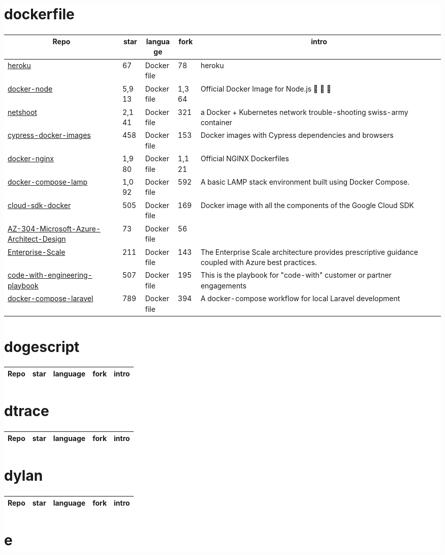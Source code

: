 

# dockerfile

Repo|star|language|fork|intro
-|-|-|-|-
[heroku](https://github.com/mixool/heroku)|67|Dockerfile|78|heroku
[docker-node](https://github.com/nodejs/docker-node)|5,913|Dockerfile|1,364|Official Docker Image for Node.js 🐳 🐢 🚀
[netshoot](https://github.com/nicolaka/netshoot)|2,141|Dockerfile|321|a Docker + Kubernetes network trouble-shooting swiss-army container
[cypress-docker-images](https://github.com/cypress-io/cypress-docker-images)|458|Dockerfile|153|Docker images with Cypress dependencies and browsers
[docker-nginx](https://github.com/nginxinc/docker-nginx)|1,980|Dockerfile|1,121|Official NGINX Dockerfiles
[docker-compose-lamp](https://github.com/sprintcube/docker-compose-lamp)|1,092|Dockerfile|592|A basic LAMP stack environment built using Docker Compose.
[cloud-sdk-docker](https://github.com/GoogleCloudPlatform/cloud-sdk-docker)|505|Dockerfile|169|Docker image with all the components of the Google Cloud SDK
[AZ-304-Microsoft-Azure-Architect-Design](https://github.com/MicrosoftLearning/AZ-304-Microsoft-Azure-Architect-Design)|73|Dockerfile|56|
[Enterprise-Scale](https://github.com/Azure/Enterprise-Scale)|211|Dockerfile|143|The Enterprise Scale architecture provides prescriptive guidance coupled with Azure best practices.
[code-with-engineering-playbook](https://github.com/microsoft/code-with-engineering-playbook)|507|Dockerfile|195|This is the playbook for "code-with" customer or partner engagements
[docker-compose-laravel](https://github.com/aschmelyun/docker-compose-laravel)|789|Dockerfile|394|A docker-compose workflow for local Laravel development


# dogescript

Repo|star|language|fork|intro
-|-|-|-|-



# dtrace

Repo|star|language|fork|intro
-|-|-|-|-



# dylan

Repo|star|language|fork|intro
-|-|-|-|-



# e
